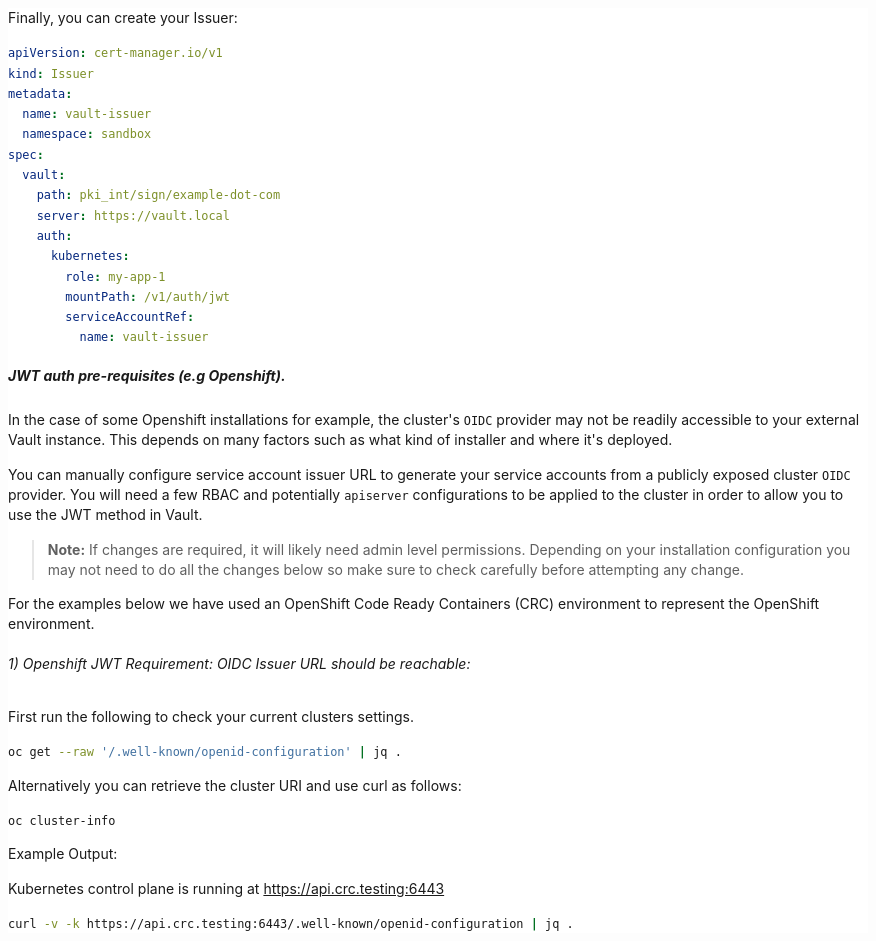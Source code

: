 Finally, you can create your Issuer:

```yaml
apiVersion: cert-manager.io/v1
kind: Issuer
metadata:
  name: vault-issuer
  namespace: sandbox
spec:
  vault:
    path: pki_int/sign/example-dot-com
    server: https://vault.local
    auth:
      kubernetes:
        role: my-app-1
        mountPath: /v1/auth/jwt
        serviceAccountRef:
          name: vault-issuer
```

##### JWT auth pre-requisites (e.g Openshift).

In the case of some Openshift installations for example, the cluster's `OIDC` provider may not be readily accessible to your external Vault instance.
This depends on many factors such as what kind of installer and where it's deployed.

You can manually configure service account issuer URL to generate your service accounts from a publicly exposed cluster `OIDC` provider.
You will need a few RBAC and potentially `apiserver` configurations to be applied to the cluster in order to allow you to use the JWT method in Vault.

> **Note:** If changes are required, it will likely need admin level permissions. 
Depending on your installation configuration you may not need to do all the changes below so make sure to check carefully before attempting any change.

For the examples below we have used an OpenShift Code Ready Containers (CRC) environment to represent the OpenShift environment.

###### 1) Openshift JWT Requirement: *OIDC Issuer* URL should be reachable:

First run the following to check your current clusters settings.

```bash
oc get --raw '/.well-known/openid-configuration' | jq .
```

Alternatively you can retrieve the cluster URI and use curl as follows:

```bash
oc cluster-info
```

Example Output:

Kubernetes control plane is running at https://api.crc.testing:6443

```bash
curl -v -k https://api.crc.testing:6443/.well-known/openid-configuration | jq .
```
